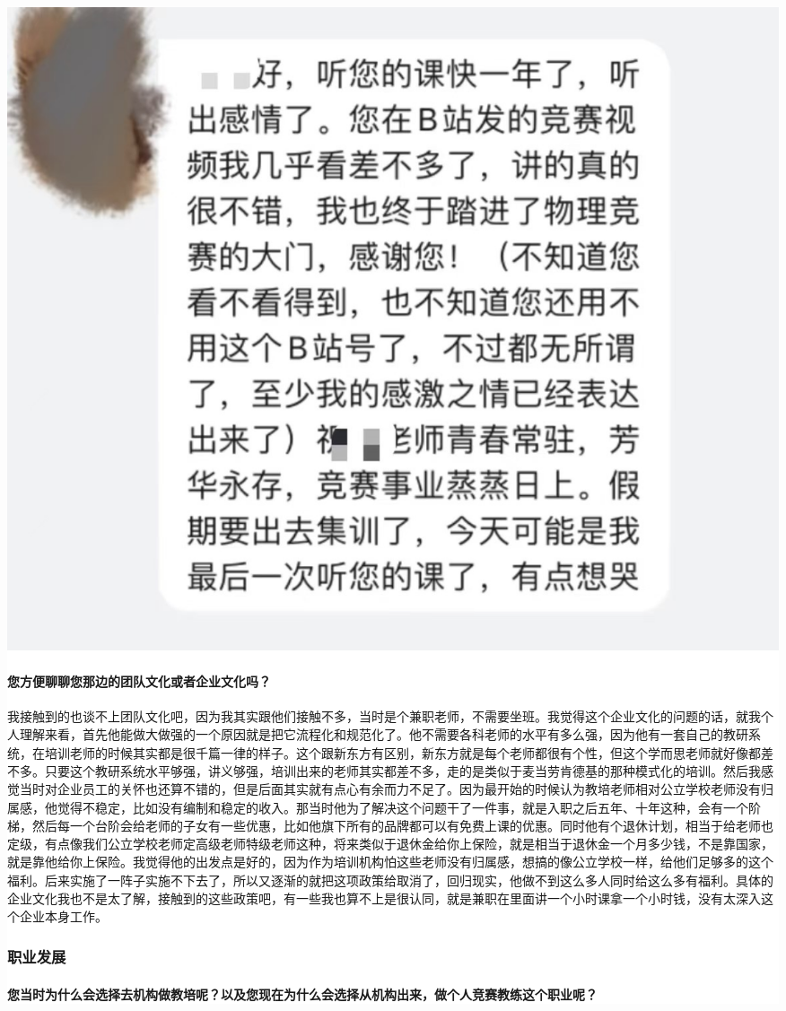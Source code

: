 ![3](https://github.com/Aegooooon/Aegooooon.github.io/raw/main/assets/img/posts/20241017/3.jpg)

#### 您方便聊聊您那边的团队文化或者企业文化吗？
我接触到的也谈不上团队文化吧，因为我其实跟他们接触不多，当时是个兼职老师，不需要坐班。我觉得这个企业文化的问题的话，就我个人理解来看，首先他能做大做强的一个原因就是把它流程化和规范化了。他不需要各科老师的水平有多么强，因为他有一套自己的教研系统，在培训老师的时候其实都是很千篇一律的样子。这个跟新东方有区别，新东方就是每个老师都很有个性，但这个学而思老师就好像都差不多。只要这个教研系统水平够强，讲义够强，培训出来的老师其实都差不多，走的是类似于麦当劳肯德基的那种模式化的培训。然后我感觉当时对企业员工的关怀也还算不错的，但是后面其实就有点心有余而力不足了。因为最开始的时候认为教培老师相对公立学校老师没有归属感，他觉得不稳定，比如没有编制和稳定的收入。那当时他为了解决这个问题干了一件事，就是入职之后五年、十年这种，会有一个阶梯，然后每一个台阶会给老师的子女有一些优惠，比如他旗下所有的品牌都可以有免费上课的优惠。同时他有个退休计划，相当于给老师也定级，有点像我们公立学校老师定高级老师特级老师这种，将来类似于退休金给你上保险，就是相当于退休金一个月多少钱，不是靠国家，就是靠他给你上保险。我觉得他的出发点是好的，因为作为培训机构怕这些老师没有归属感，想搞的像公立学校一样，给他们足够多的这个福利。后来实施了一阵子实施不下去了，所以又逐渐的就把这项政策给取消了，回归现实，他做不到这么多人同时给这么多有福利。具体的企业文化我也不是太了解，接触到的这些政策吧，有一些我也算不上是很认同，就是兼职在里面讲一个小时课拿一个小时钱，没有太深入这个企业本身工作。


### 职业发展
#### 您当时为什么会选择去机构做教培呢？以及您现在为什么会选择从机构出来，做个人竞赛教练这个职业呢？